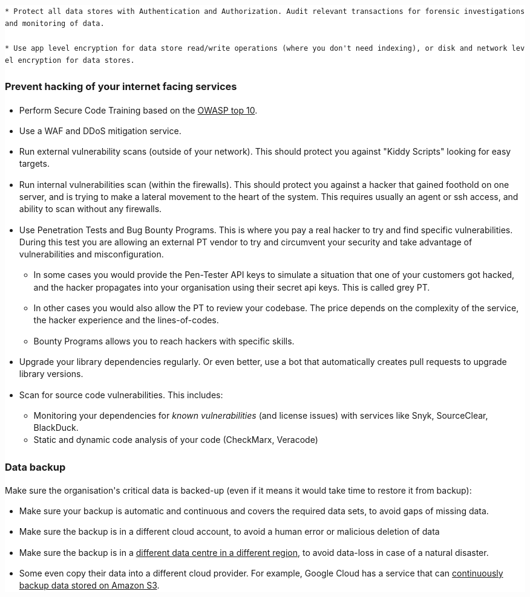     * Protect all data stores with Authentication and Authorization. Audit relevant transactions for forensic investigations and monitoring of data.

    * Use app level encryption for data store read/write operations (where you don't need indexing), or disk and network level encryption for data stores.

### Prevent hacking of your internet facing services

* Perform Secure Code Training based on the [OWASP top 10](https://www.owasp.org/index.php/Category:OWASP_Top_Ten_Project).

* Use a WAF and DDoS mitigation service.

* Run external vulnerability scans (outside of your network). This should protect you against "Kiddy Scripts" looking for easy targets.

* Run internal vulnerabilities scan (within the firewalls). This should protect you against a hacker that gained foothold on one server, and is trying to make a lateral movement to the heart of the system. This requires usually an agent or ssh access, and ability to scan without any firewalls.

* Use Penetration Tests and Bug Bounty Programs. This is where you pay a real hacker to try and find specific vulnerabilities. During this test you are allowing an external PT vendor to try and circumvent your security and take advantage of vulnerabilities and misconfiguration.

    * In some cases you would provide the Pen-Tester API keys to simulate a situation that one of your customers got hacked, and the hacker propagates into your organisation using their secret api keys. This is called grey PT.

    * In other cases you would also allow the PT to review your codebase. The price depends on the complexity of the service, the hacker experience and the lines-of-codes.

    * Bounty Programs allows you to reach hackers with specific skills.

*  Upgrade your library dependencies regularly. Or even better, use a bot that automatically creates pull requests to upgrade library versions.

* Scan for source code vulnerabilities. This includes:
   * Monitoring your dependencies for *known vulnerabilities* (and license issues) with services like Snyk, SourceClear, BlackDuck.
   * Static and dynamic code analysis of your code (CheckMarx, Veracode)

### Data backup

Make sure the organisation's critical data is backed-up (even if it means it would take time to restore it from backup):

* Make sure your backup is automatic and continuous and covers the required data sets, to avoid gaps of missing data.

* Make sure the backup is in a different cloud account, to avoid a human error or malicious deletion of data

* Make sure the backup is in a [different data centre in a different region](http://docs.aws.amazon.com/AmazonS3/latest/dev/crr.html), to avoid data-loss in case of a natural disaster.

* Some even copy their data into a different cloud provider. For example, Google Cloud has a service that can [continuously backup data stored on Amazon S3](https://cloud.google.com/storage/transfer/).
